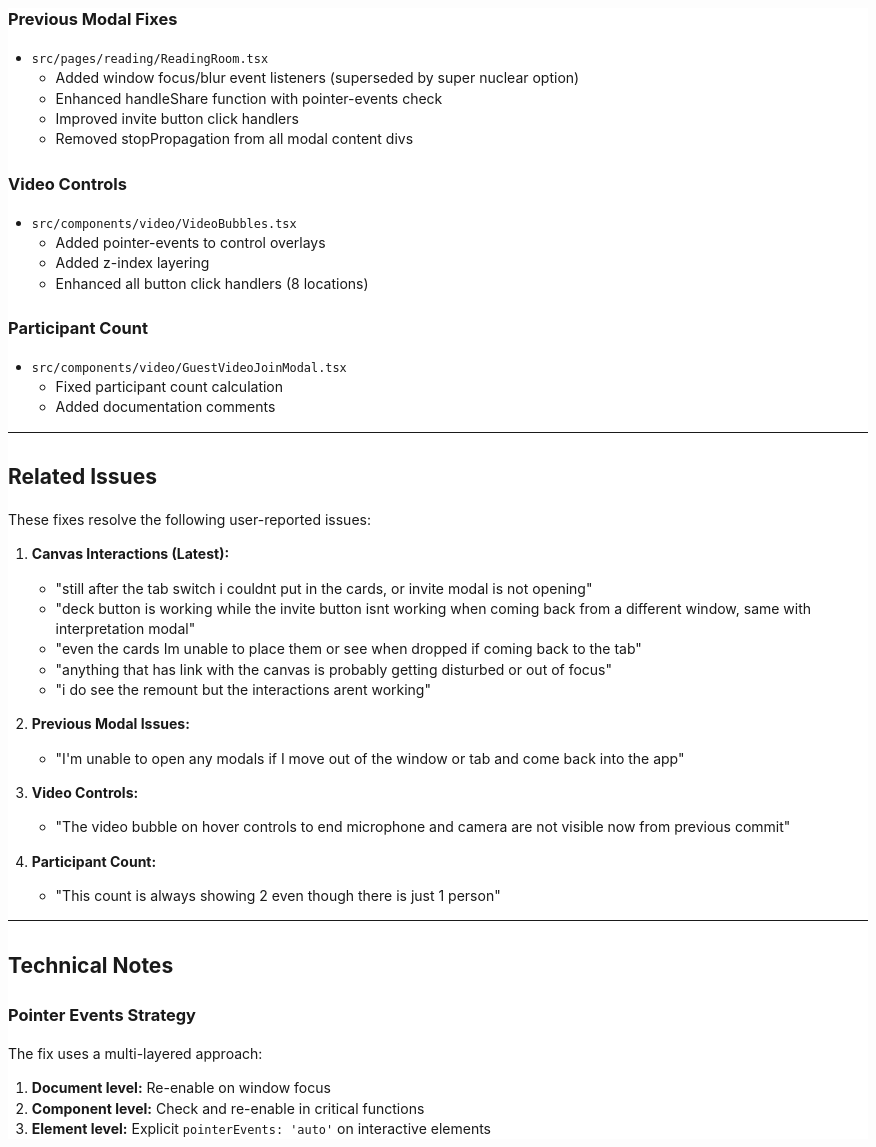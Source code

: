 ### Previous Modal Fixes
- `src/pages/reading/ReadingRoom.tsx`
  - Added window focus/blur event listeners (superseded by super nuclear option)
  - Enhanced handleShare function with pointer-events check
  - Improved invite button click handlers
  - Removed stopPropagation from all modal content divs

### Video Controls
- `src/components/video/VideoBubbles.tsx`
  - Added pointer-events to control overlays
  - Added z-index layering
  - Enhanced all button click handlers (8 locations)

### Participant Count
- `src/components/video/GuestVideoJoinModal.tsx`
  - Fixed participant count calculation
  - Added documentation comments

---

## Related Issues

These fixes resolve the following user-reported issues:
1. **Canvas Interactions (Latest):**
   - "still after the tab switch i couldnt put in the cards, or invite modal is not opening"
   - "deck button is working while the invite button isnt working when coming back from a different window, same with interpretation modal"
   - "even the cards Im unable to place them or see when dropped if coming back to the tab"
   - "anything that has link with the canvas is probably getting disturbed or out of focus"
   - "i do see the remount but the interactions arent working"

2. **Previous Modal Issues:**
   - "I'm unable to open any modals if I move out of the window or tab and come back into the app"

3. **Video Controls:**
   - "The video bubble on hover controls to end microphone and camera are not visible now from previous commit"

4. **Participant Count:**
   - "This count is always showing 2 even though there is just 1 person"

---

## Technical Notes

### Pointer Events Strategy
The fix uses a multi-layered approach:
1. **Document level:** Re-enable on window focus
2. **Component level:** Check and re-enable in critical functions
3. **Element level:** Explicit `pointerEvents: 'auto'` on interactive elements
